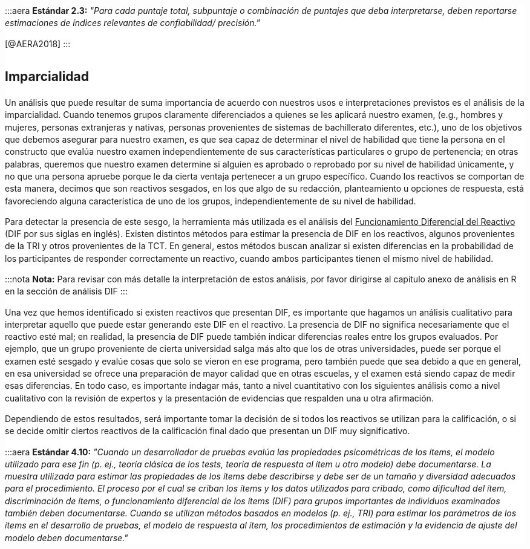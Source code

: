 :::aera
**Estándar 2.3:**
*"Para cada puntaje total, subpuntaje o combinación de puntajes que deba interpretarse, deben reportarse estimaciones de índices relevantes de confiabilidad/ precisión."*

[@AERA2018]
:::

##	Imparcialidad

Un análisis que puede resultar de suma importancia de acuerdo con nuestros usos e interpretaciones previstos es el análisis de la imparcialidad. Cuando tenemos grupos claramente diferenciados a quienes se les aplicará nuestro examen, (e.g., hombres y mujeres, personas extranjeras y nativas, personas provenientes de sistemas de bachillerato diferentes, etc.), uno de los objetivos que debemos asegurar para nuestro examen, es que sea capaz de determinar el nivel de habilidad que tiene la persona en el constructo que evalúa nuestro examen independientemente de sus características particulares o grupo de pertenencia; en otras palabras, queremos que nuestro examen determine si alguien es aprobado o reprobado por su nivel de habilidad únicamente, y no que una persona apruebe porque le da cierta ventaja pertenecer a un grupo específico. Cuando los reactivos se comportan de esta manera, decimos que son reactivos sesgados, en los que algo de su redacción, planteamiento u opciones de respuesta, está favoreciendo alguna característica de uno de los grupos, independientemente de su nivel de habilidad.

Para detectar la presencia de este sesgo, la herramienta más utilizada es el análisis del [Funcionamiento Diferencial del Reactivo](#DIF-G) (DIF por sus siglas en inglés). Existen distintos métodos para estimar la presencia de DIF en los reactivos, algunos provenientes de la TRI y otros provenientes de la TCT. En general, estos métodos buscan analizar si existen diferencias en la probabilidad de los participantes de responder correctamente un reactivo, cuando ambos participantes tienen el mismo nivel de habilidad. 

:::nota
**Nota:**
Para revisar con más detalle la interpretación de estos análisis, por favor dirigirse al capítulo anexo de análisis en R en la sección de análisis DIF
:::

Una vez que hemos identificado si existen reactivos que presentan DIF, es importante que hagamos un análisis cualitativo para interpretar aquello que puede estar generando este DIF en el reactivo. La presencia de DIF no significa necesariamente que el reactivo esté mal; en realidad, la presencia de DIF puede también indicar diferencias reales entre los grupos evaluados. Por ejemplo, que un grupo proveniente de cierta universidad salga más alto que los de otras universidades, puede ser porque el examen esté sesgado y evalúe cosas que solo se vieron en ese programa, pero también puede que sea debido a que en general, en esa universidad se ofrece una preparación de mayor calidad que en otras escuelas, y el examen está siendo capaz de medir esas diferencias. En todo caso, es importante indagar más, tanto a nivel cuantitativo con los siguientes análisis como a nivel cualitativo con la revisión de expertos y la presentación de evidencias que respalden una u otra afirmación.

Dependiendo de estos resultados, será importante tomar la decisión de si todos los reactivos se utilizan para la calificación, o si se decide omitir ciertos reactivos de la calificación final dado que presentan un DIF muy significativo.


:::aera
**Estándar 4.10:**
*"Cuando un desarrollador de pruebas evalúa las propiedades psicométricas de los ítems, el modelo utilizado para ese fin (p. ej., teoría clásica de los tests, teoría de respuesta al ítem u otro modelo) debe documentarse. La muestra utilizada para estimar las propiedades de los ítems debe describirse y debe ser de un tamaño y diversidad adecuados para el procedimiento. El proceso por el cual se criban los ítems y los datos utilizados para cribado, como dificultad del ítem, discriminación de ítems, o funcionamiento diferencial de los ítems (DIF) para grupos importantes de individuos examinados también deben documentarse. Cuando se utilizan métodos basados en modelos (p. ej., TRI) para estimar los parámetros de los ítems en el desarrollo de pruebas, el modelo de respuesta al ítem, los procedimientos de estimación y la evidencia de ajuste del modelo deben documentarse."*
